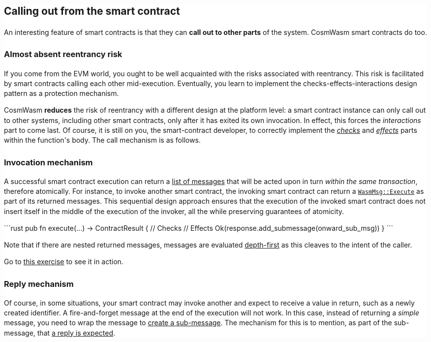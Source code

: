## Calling out from the smart contract

An interesting feature of smart contracts is that they can **call out to other parts** of the system. CosmWasm smart contracts do too.

### Almost absent reentrancy risk

If you come from the EVM world, you ought to be well acquainted with the risks associated with reentrancy. This risk is facilitated by smart contracts calling each other mid-execution. Eventually, you learn to implement the checks-effects-interactions design pattern as a protection mechanism.

CosmWasm **reduces** the risk of reentrancy with a different design at the platform level: a smart contract instance can only call out to other systems, including other smart contracts, only after it has exited its own invocation. In effect, this forces the _interactions_ part to come last. Of course, it is still on you, the smart-contract developer, to correctly implement the [_checks_](https://github.com/b9lab/cw-my-nameservice/blob/first-multi-test/src/contract.rs#L38-L40) and [_effects_](https://github.com/b9lab/cw-my-nameservice/blob/first-multi-test/src/contract.rs#L42) parts within the function's body. The call mechanism is as follows.

### Invocation mechanism

A successful smart contract execution can return a [list of messages](https://github.com/b9lab/cw-my-collection-manager/blob/main/src/contract.rs#L103) that will be acted upon in turn _within the same transaction_, therefore atomically. For instance, to invoke another smart contract, the invoking smart contract can return a [`WasmMsg::Execute`](https://github.com/b9lab/cw-my-collection-manager/blob/main/src/contract.rs#L83) as part of its returned messages. This sequential design approach ensures that the execution of the invoked smart contract does not insert itself in the middle of the execution of the invoker, all the while preserving guarantees of atomicity.

<CodeBlock url="https://github.com/b9lab/cw-my-collection-manager/blob/main/src/contract.rs#L102-L104">
```rust
pub fn execute(...) -> ContractResult {
    // Checks
    // Effects
    Ok(response.add_submessage(onward_sub_msg))
}
```
</CodeBlock>

Note that if there are nested returned messages, messages are evaluated [depth-first](https://docs.cosmwasm.com/docs/smart-contracts/contract-semantics/#dispatching-messages) as this cleaves to the intent of the caller.

Go to [this exercise](./12-cross-contract.html) to see it in action.

### Reply mechanism

Of course, in some situations, your smart contract may invoke another and expect to receive a value in return, such as a newly created identifier. A fire-and-forget message at the end of the execution will not work. In this case, instead of returning a _simple_ message, you need to wrap the message to [create a sub-message](https://github.com/b9lab/cw-my-collection-manager/blob/main/src/contract.rs#L88-L93). The mechanism for this is to mention, as part of the sub-message, that [a reply is expected](https://github.com/b9lab/cw-my-collection-manager/blob/main/src/contract.rs#L91).
